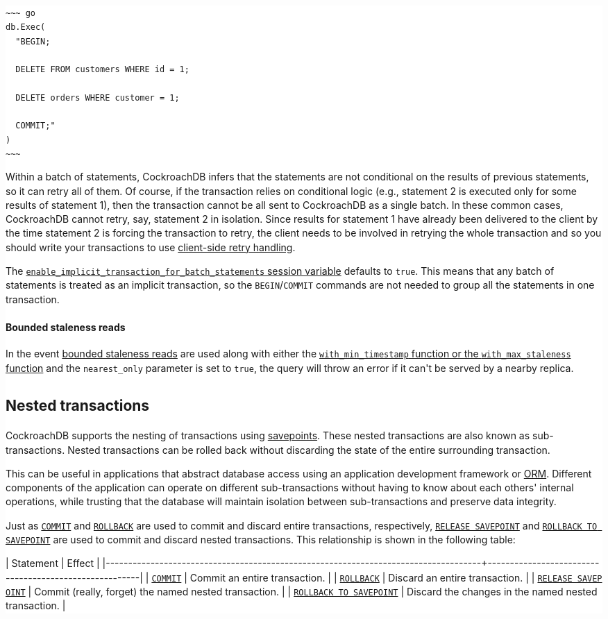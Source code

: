     ~~~ go
    db.Exec(
      "BEGIN;

      DELETE FROM customers WHERE id = 1;

      DELETE orders WHERE customer = 1;

      COMMIT;"
    )
    ~~~

Within a batch of statements, CockroachDB infers that the statements are not
conditional on the results of previous statements, so it can retry all of them.
Of course, if the transaction relies on conditional logic (e.g., statement 2 is
executed only for some results of statement 1), then the transaction cannot be
all sent to CockroachDB as a single batch. In these common cases, CockroachDB
cannot retry, say, statement 2 in isolation. Since results for statement 1 have
already been delivered to the client by the time statement 2 is forcing the
transaction to retry, the client needs to be involved in retrying the whole
transaction and so you should write your transactions to use
[client-side retry handling](transaction-retry-error-reference.html#client-side-retry-handling).

The [`enable_implicit_transaction_for_batch_statements` session variable](set-vars.html#enable-implicit-transaction-for-batch-statements) defaults to `true`. This means that any batch of statements is treated as an implicit transaction, so the `BEGIN`/`COMMIT` commands are not needed to group all the statements in one transaction.

#### Bounded staleness reads

In the event [bounded staleness reads](follower-reads.html#bounded-staleness-reads) are used along with either the [`with_min_timestamp` function or the `with_max_staleness` function](functions-and-operators.html#date-and-time-functions) and the `nearest_only` parameter is set to `true`, the query will throw an error if it can't be served by a nearby replica.

## Nested transactions

CockroachDB supports the nesting of transactions using [savepoints](savepoint.html).  These nested transactions are also known as sub-transactions.  Nested transactions can be rolled back without discarding the state of the entire surrounding transaction.

This can be useful in applications that abstract database access using an application development framework or [ORM](install-client-drivers.html).  Different components of the application can operate on different sub-transactions without having to know about each others' internal operations, while trusting that the database will maintain isolation between sub-transactions and preserve data integrity.

Just as [`COMMIT`](commit-transaction.html) and [`ROLLBACK`](rollback-transaction.html) are used to commit and discard entire transactions, respectively, [`RELEASE SAVEPOINT`](release-savepoint.html) and [`ROLLBACK TO SAVEPOINT`](rollback-transaction.html#rollback-a-nested-transaction) are used to commit and discard nested transactions.  This relationship is shown in the following table:

| Statement                                                                          | Effect                                                |
|------------------------------------------------------------------------------------+-------------------------------------------------------|
| [`COMMIT`](commit-transaction.html)                                                | Commit an entire transaction.                         |
| [`ROLLBACK`](rollback-transaction.html)                                            | Discard an entire transaction.                        |
| [`RELEASE SAVEPOINT`](release-savepoint.html)                                      | Commit (really, forget) the named nested transaction. |
| [`ROLLBACK TO SAVEPOINT`](rollback-transaction.html#rollback-a-nested-transaction) | Discard the changes in the named nested transaction.  |
